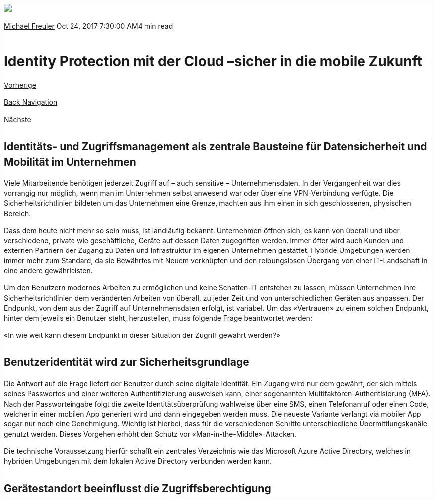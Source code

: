 ![](https://25917640.fs1.hubspotusercontent-eu1.net/hub/25917640/hubfs/csm_iStock-648412962-min_bca7b6a118-600x400.webp?width=300&name=csm_iStock-648412962-min_bca7b6a118-600x400.webp)

[Michael Freuler](https://blog.dinotronic.ch/author/michael-freuler) Oct 24, 2017 7:30:00 AM4 min read

# Identity Protection mit der Cloud –sicher in die mobile Zukunft

[Vorherige](https://blog.dinotronic.ch/blog/cloud/hybride-cloud-vorteile-und-potenziale)

[Back Navigation](https://blog.dinotronic.ch/)

[Nächste](https://blog.dinotronic.ch/blog/digital-workplace/notizbloecke-waren-gestern-onenote-ist-heute)

## **Identitäts- und Zugriffsmanagement als zentrale Bausteine für Datensicherheit und Mobilität im Unternehmen**

Viele Mitarbeitende benötigen jederzeit Zugriff auf – auch sensitive – Unternehmensdaten. In der Vergangenheit war dies vorrangig nur möglich, wenn man im Unternehmen selbst anwesend war oder über eine VPN-Verbindung verfügte. Die Sicherheitsrichtlinien bildeten um das Unternehmen eine Grenze, machten aus ihm einen in sich geschlossenen, physischen Bereich.

Dass dem heute nicht mehr so sein muss, ist landläufig bekannt. Unternehmen öffnen sich, es kann von überall und über verschiedene, private wie geschäftliche, Geräte auf dessen Daten zugegriffen werden. Immer öfter wird auch Kunden und externen Partnern der Zugang zu Daten und Infrastruktur im eigenen Unternehmen gestattet. Hybride Umgebungen werden immer mehr zum Standard, da sie Bewährtes mit Neuem verknüpfen und den reibungslosen Übergang von einer IT-Landschaft in eine andere gewährleisten.

Um den Benutzern modernes Arbeiten zu ermöglichen und keine Schatten-IT entstehen zu lassen, müssen Unternehmen ihre Sicherheitsrichtlinien dem veränderten Arbeiten von überall, zu jeder Zeit und von unterschiedlichen Geräten aus anpassen. Der Endpunkt, von dem aus der Zugriff auf Unternehmensdaten erfolgt, ist variabel. Um das «Vertrauen» zu einem solchen Endpunkt, hinter dem jeweils ein Benutzer steht, herzustellen, muss folgende Frage beantwortet werden:

«In wie weit kann diesem Endpunkt in dieser Situation der Zugriff gewährt werden?»

## **Benutzeridentität wird zur Sicherheitsgrundlage**

Die Antwort auf die Frage liefert der Benutzer durch seine digitale Identität. Ein Zugang wird nur dem gewährt, der sich mittels seines Passwortes und einer weiteren Authentifizierung ausweisen kann, einer sogenannten Multifaktoren-Authentisierung (MFA). Nach der Passworteingabe folgt die zweite Identitätsüberprüfung wahlweise über eine SMS, einen Telefonanruf oder einen Code, welcher in einer mobilen App generiert wird und dann eingegeben werden muss. Die neueste Variante verlangt via mobiler App sogar nur noch eine Genehmigung. Wichtig ist hierbei, dass für die verschiedenen Schritte unterschiedliche Übermittlungskanäle genutzt werden. Dieses Vorgehen erhöht den Schutz vor «Man-in-the-Middle»-Attacken.

Die technische Voraussetzung hierfür schafft ein zentrales Verzeichnis wie das Microsoft Azure Active Directory, welches in hybriden Umgebungen mit dem lokalen Active Directory verbunden werden kann.

## **Gerätestandort beeinflusst die Zugriffsberechtigung**
